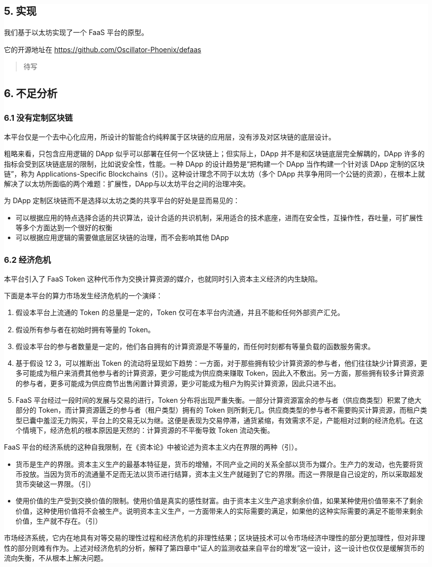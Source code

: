 





## 5. 实现

我们基于以太坊实现了一个 FaaS 平台的原型。

它的开源地址在 https://github.com/Oscillator-Phoenix/defaas

> 待写



## 6. 不足分析

### 6.1 没有定制区块链

本平台仅是一个去中心化应用，所设计的智能合约纯粹属于区块链的应用层，没有涉及对区块链的底层设计。

粗略来看，只包含应用逻辑的 DApp 似乎可以部署在任何一个区块链上；但实际上，DApp 并不是和区块链底层完全解耦的，DApp 许多的指标会受到区块链底层的限制，比如说安全性，性能。一种 DApp 的设计趋势是“把构建一个 DApp 当作构建一个针对该 DApp 定制的区块链”，称为 Applications-Specific Blockchains（引）。这种设计理念不同于以太坊（多个  DApp 共享争用同一个公链的资源），在根本上就解决了以太坊所面临的两个难题：扩展性，DApp与以太坊平台之间的治理冲突。

为 DApp 定制区块链而不是选择以太坊之类的共享平台的好处是显而易见的：

- 可以根据应用的特点选择合适的共识算法，设计合适的共识机制，采用适合的技术底座，进而在安全性，互操作性，吞吐量，可扩展性等多个方面达到一个很好的权衡
- 可以根据应用逻辑的需要做底层区块链的治理，而不会影响其他 DApp



### 6.2 经济危机

本平台引入了 FaaS Token 这种代币作为交换计算资源的媒介，也就同时引入资本主义经济的内生缺陷。

下面是本平台的算力市场发生经济危机的一个演绎：

1. 假设本平台上流通的 Token 的总量是一定的，Token 仅可在本平台内流通，并且不能和任何外部资产汇兑。
2. 假设所有参与者在初始时拥有等量的 Token。
3. 假设本平台的参与者数量是一定的，他们各自拥有的计算资源是不等量的，而任何时刻都有等量负载的函数服务需求。
4. 基于假设 12 3，可以推断出 Token 的流动将呈现如下趋势：一方面，对于那些拥有较少计算资源的参与者，他们往往缺少计算资源，更多可能成为租户来消费其他参与者的计算资源，更少可能成为供应商来赚取 Token，因此入不敷出。另一方面，那些拥有较多计算资源的参与者，更多可能成为供应商节出售闲置计算资源，更少可能成为租户为购买计算资源，因此只进不出。

5. FaaS 平台经过一段时间的发展与交易的进行，Token 分布将出现严重失衡。一部分计算资源富余的参与者（供应商类型）积累了绝大部分的 Token，而计算资源匮乏的参与者（租户类型）拥有的 Token 则所剩无几。供应商类型的参与者不需要购买计算资源，而租户类型已囊中羞涩无力购买，平台上的交易无以为继。这便是表现为交易停滞，通货紧缩，有效需求不足，产能相对过剩的经济危机。在这个情境下，经济危机的根本原因是天然的：计算资源的不平衡导致 Token 流动失衡。



FaaS 平台的经济系统的这种自我限制，在《资本论》中被论述为资本主义内在界限的两种（引）。

- 货币是生产的界限。资本主义生产的最基本特征是，货币的增殖，不同产业之间的关系全部以货币为媒介。生产力的发动，也先要将货币投放。当因为货币的流通量不足而无法以货币进行结算，资本主义生产就碰到了它的界限。而这一界限是自己设定的，所以采取超发货币突破这一界限。（引）

- 使用价值的生产受到交换价值的限制。使用价值是真实的感性财富。由于资本主义生产追求剩余价值，如果某种使用价值带来不了剩余价值，这种使用价值将不会被生产。说明资本主义生产，一方面带来人的实际需要的满足，如果他的这种实际需要的满足不能带来剩余价值，生产就不存在。（引）

市场经济系统，它内在地具有对等交易的理性过程和经济危机的非理性结果；区块链技术可以令市场经济中理性的部分更加理性，但对非理性的部分则难有作为。上述对经济危机的分析，解释了第四章中“证人的监测收益来自平台的增发”这一设计，这一设计也仅仅是缓解货币的流向失衡，不从根本上解决问题。
